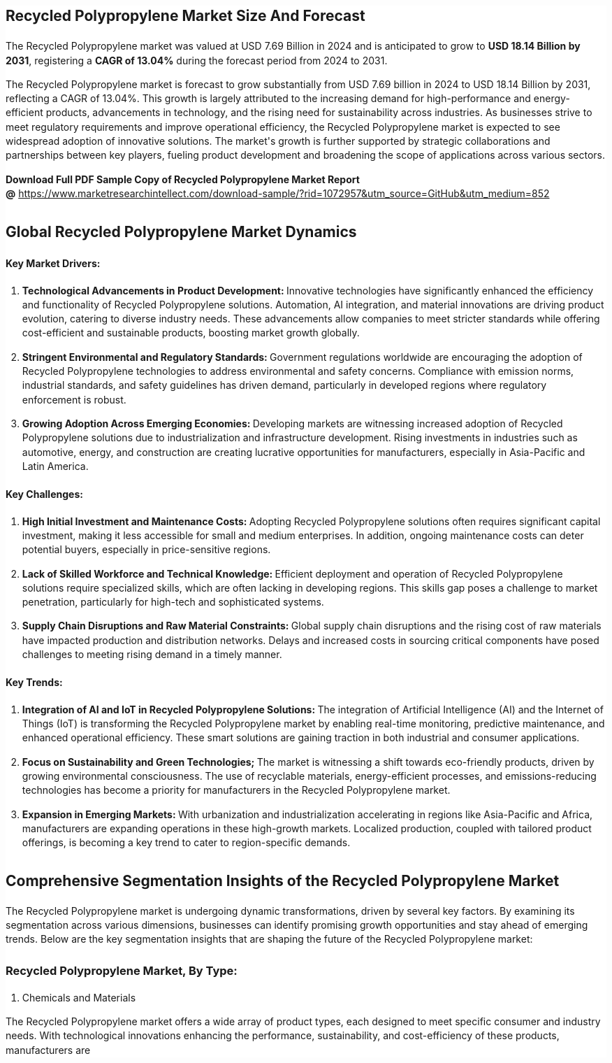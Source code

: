 <h2>Recycled Polypropylene Market Size And Forecast</h2><p>The Recycled Polypropylene market was valued at USD 7.69 Billion in 2024 and is anticipated to grow to <strong>USD 18.14 Billion by 2031</strong>, registering a <strong>CAGR of 13.04%</strong> during the forecast period from 2024 to 2031.</p><p>The Recycled Polypropylene market is forecast to grow substantially from USD 7.69 billion in 2024 to USD 18.14 Billion by 2031, reflecting a CAGR of 13.04%. This growth is largely attributed to the increasing demand for high-performance and energy-efficient products, advancements in technology, and the rising need for sustainability across industries. As businesses strive to meet regulatory requirements and improve operational efficiency, the Recycled Polypropylene market is expected to see widespread adoption of innovative solutions. The market's growth is further supported by strategic collaborations and partnerships between key players, fueling product development and broadening the scope of applications across various sectors.</p><p><strong>Download Full PDF Sample Copy of Recycled Polypropylene Market Report @</strong>&nbsp;<a href="https://www.marketresearchintellect.com/download-sample/?rid=1072957&amp;utm_source=GitHub&amp;utm_medium=852">https://www.marketresearchintellect.com/download-sample/?rid=1072957&amp;utm_source=GitHub&amp;utm_medium=852</a></p><h2>Global Recycled Polypropylene Market Dynamics</h2><h4><strong>Key Market Drivers:</strong></h4><ol><li><p><strong>Technological Advancements in Product Development:&nbsp;</strong>Innovative technologies have significantly enhanced the efficiency and functionality of Recycled Polypropylene solutions. Automation, AI integration, and material innovations are driving product evolution, catering to diverse industry needs. These advancements allow companies to meet stricter standards while offering cost-efficient and sustainable products, boosting market growth globally.</p></li><li><p><strong>Stringent Environmental and Regulatory Standards:&nbsp;</strong>Government regulations worldwide are encouraging the adoption of Recycled Polypropylene technologies to address environmental and safety concerns. Compliance with emission norms, industrial standards, and safety guidelines has driven demand, particularly in developed regions where regulatory enforcement is robust.</p></li><li><p><strong>Growing Adoption Across Emerging Economies:&nbsp;</strong>Developing markets are witnessing increased adoption of Recycled Polypropylene solutions due to industrialization and infrastructure development. Rising investments in industries such as automotive, energy, and construction are creating lucrative opportunities for manufacturers, especially in Asia-Pacific and Latin America.</p></li></ol><h4><strong>Key Challenges:</strong></h4><ol><li><p><strong>High Initial Investment and Maintenance Costs:&nbsp;</strong>Adopting Recycled Polypropylene solutions often requires significant capital investment, making it less accessible for small and medium enterprises. In addition, ongoing maintenance costs can deter potential buyers, especially in price-sensitive regions.</p></li><li><p><strong>Lack of Skilled Workforce and Technical Knowledge:&nbsp;</strong>Efficient deployment and operation of Recycled Polypropylene solutions require specialized skills, which are often lacking in developing regions. This skills gap poses a challenge to market penetration, particularly for high-tech and sophisticated systems.</p></li><li><p><strong>Supply Chain Disruptions and Raw Material Constraints:&nbsp;</strong>Global supply chain disruptions and the rising cost of raw materials have impacted production and distribution networks. Delays and increased costs in sourcing critical components have posed challenges to meeting rising demand in a timely manner.</p></li></ol><h4><strong>Key Trends:</strong></h4><ol><li><p><strong>Integration of AI and IoT in Recycled Polypropylene Solutions:&nbsp;</strong>The integration of Artificial Intelligence (AI) and the Internet of Things (IoT) is transforming the Recycled Polypropylene market by enabling real-time monitoring, predictive maintenance, and enhanced operational efficiency. These smart solutions are gaining traction in both industrial and consumer applications.</p></li><li><p><strong>Focus on Sustainability and Green Technologies;&nbsp;</strong>The market is witnessing a shift towards eco-friendly products, driven by growing environmental consciousness. The use of recyclable materials, energy-efficient processes, and emissions-reducing technologies has become a priority for manufacturers in the Recycled Polypropylene market.</p></li><li><p><strong>Expansion in Emerging Markets:&nbsp;</strong>With urbanization and industrialization accelerating in regions like Asia-Pacific and Africa, manufacturers are expanding operations in these high-growth markets. Localized production, coupled with tailored product offerings, is becoming a key trend to cater to region-specific demands.</p></li></ol><div class="article-main__content" data-test-id="publishing-text-block"><h2>Comprehensive Segmentation Insights of the Recycled Polypropylene Market</h2><p>The Recycled Polypropylene market is undergoing dynamic transformations, driven by several key factors. By examining its segmentation across various dimensions, businesses can identify promising growth opportunities and stay ahead of emerging trends. Below are the key segmentation insights that are shaping the future of the Recycled Polypropylene market:</p><h3><strong>Recycled Polypropylene Market, By Type:<br /></strong></h3><ol><li>Chemicals and Materials</li></ol><p>The Recycled Polypropylene market offers a wide array of product types, each designed to meet specific consumer and industry needs. With technological innovations enhancing the performance, sustainability, and cost-efficiency of these products, manufacturers are